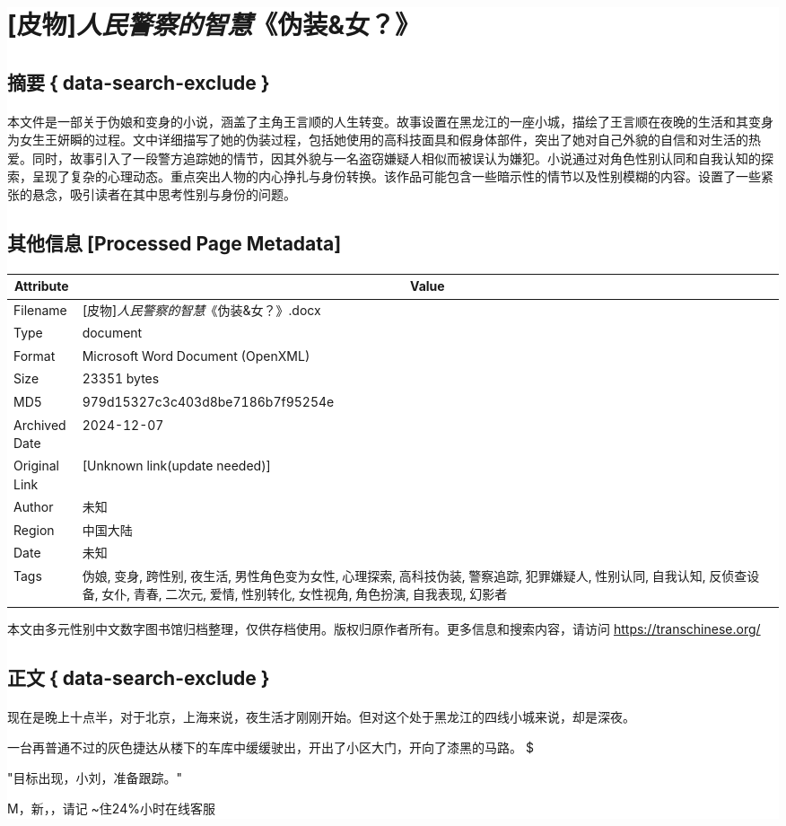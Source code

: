 # [皮物]_人民警察的智慧_《伪装&女？》



## 摘要  { data-search-exclude }


本文件是一部关于伪娘和变身的小说，涵盖了主角王言顺的人生转变。故事设置在黑龙江的一座小城，描绘了王言顺在夜晚的生活和其变身为女生王妍瞬的过程。文中详细描写了她的伪装过程，包括她使用的高科技面具和假身体部件，突出了她对自己外貌的自信和对生活的热爱。同时，故事引入了一段警方追踪她的情节，因其外貌与一名盗窃嫌疑人相似而被误认为嫌犯。小说通过对角色性别认同和自我认知的探索，呈现了复杂的心理动态。重点突出人物的内心挣扎与身份转换。该作品可能包含一些暗示性的情节以及性别模糊的内容。设置了一些紧张的悬念，吸引读者在其中思考性别与身份的问题。



## 其他信息 [Processed Page Metadata]

| Attribute       | Value                                  |
|-----------------|----------------------------------------|
| Filename        | [皮物]_人民警察的智慧_《伪装&女？》.docx                             |
| Type            | document                                 |
| Format          | Microsoft Word Document (OpenXML)                               |
| Size            | 23351 bytes                           |
| MD5             | 979d15327c3c403d8be7186b7f95254e                                  |
| Archived Date   | 2024-12-07                             |
| Original Link   | [Unknown link(update needed)]                         |
| Author          | 未知                               |
| Region          | 中国大陆                               |
| Date            | 未知                                 |
| Tags            | 伪娘, 变身, 跨性别, 夜生活, 男性角色变为女性, 心理探索, 高科技伪装, 警察追踪, 犯罪嫌疑人, 性别认同, 自我认知, 反侦查设备, 女仆, 青春, 二次元, 爱情, 性别转化, 女性视角, 角色扮演, 自我表现, 幻影者                                 |

本文由多元性别中文数字图书馆归档整理，仅供存档使用。版权归原作者所有。更多信息和搜索内容，请访问 <https://transchinese.org/>


## 正文 { data-search-exclude }


现在是晚上十点半，对于北京，上海来说，夜生活才刚刚开始。但对这个处于黑龙江的四线小城来说，却是深夜。





一台再普通不过的灰色捷达从楼下的车库中缓缓驶出，开出了小区大门，开向了漆黑的马路。 $



"目标出现，小刘，准备跟踪。"



M，新，，请记 ~住24%小时在线客服
